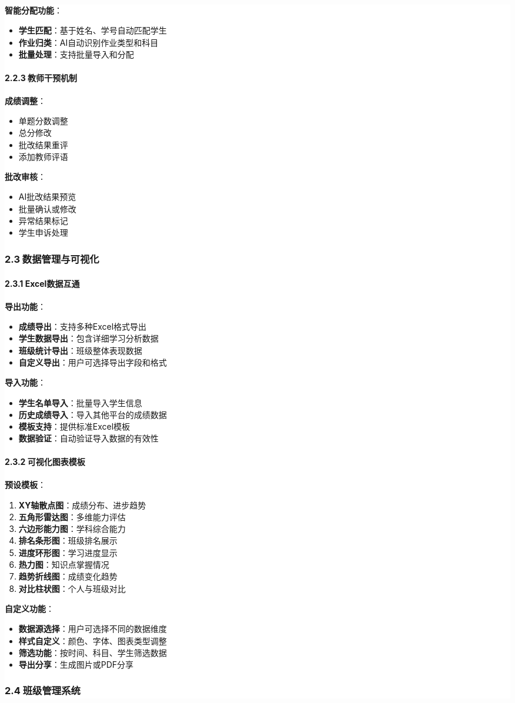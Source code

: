 **智能分配功能**：
- **学生匹配**：基于姓名、学号自动匹配学生
- **作业归类**：AI自动识别作业类型和科目
- **批量处理**：支持批量导入和分配

#### 2.2.3 教师干预机制
**成绩调整**：
- 单题分数调整
- 总分修改
- 批改结果重评
- 添加教师评语

**批改审核**：
- AI批改结果预览
- 批量确认或修改
- 异常结果标记
- 学生申诉处理

### 2.3 数据管理与可视化

#### 2.3.1 Excel数据互通
**导出功能**：
- **成绩导出**：支持多种Excel格式导出
- **学生数据导出**：包含详细学习分析数据
- **班级统计导出**：班级整体表现数据
- **自定义导出**：用户可选择导出字段和格式

**导入功能**：
- **学生名单导入**：批量导入学生信息
- **历史成绩导入**：导入其他平台的成绩数据
- **模板支持**：提供标准Excel模板
- **数据验证**：自动验证导入数据的有效性

#### 2.3.2 可视化图表模板
**预设模板**：
1. **XY轴散点图**：成绩分布、进步趋势
2. **五角形雷达图**：多维能力评估
3. **六边形能力图**：学科综合能力
4. **排名条形图**：班级排名展示
5. **进度环形图**：学习进度显示
6. **热力图**：知识点掌握情况
7. **趋势折线图**：成绩变化趋势
8. **对比柱状图**：个人与班级对比

**自定义功能**：
- **数据源选择**：用户可选择不同的数据维度
- **样式自定义**：颜色、字体、图表类型调整
- **筛选功能**：按时间、科目、学生筛选数据
- **导出分享**：生成图片或PDF分享

### 2.4 班级管理系统
